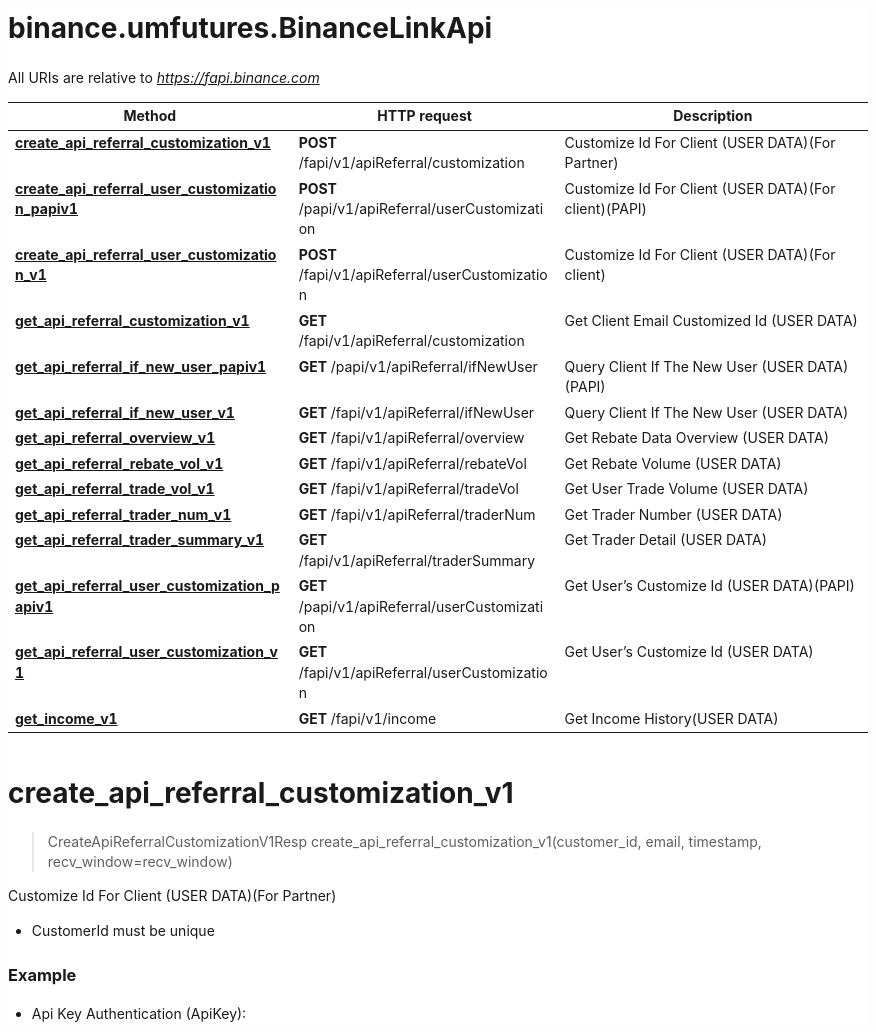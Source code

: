 # binance.umfutures.BinanceLinkApi

All URIs are relative to *https://fapi.binance.com*

Method | HTTP request | Description
------------- | ------------- | -------------
[**create_api_referral_customization_v1**](BinanceLinkApi.md#create_api_referral_customization_v1) | **POST** /fapi/v1/apiReferral/customization | Customize Id For Client (USER DATA)(For Partner)
[**create_api_referral_user_customization_papiv1**](BinanceLinkApi.md#create_api_referral_user_customization_papiv1) | **POST** /papi/v1/apiReferral/userCustomization | Customize Id For Client  (USER DATA)(For client)(PAPI)
[**create_api_referral_user_customization_v1**](BinanceLinkApi.md#create_api_referral_user_customization_v1) | **POST** /fapi/v1/apiReferral/userCustomization | Customize Id For Client  (USER DATA)(For client)
[**get_api_referral_customization_v1**](BinanceLinkApi.md#get_api_referral_customization_v1) | **GET** /fapi/v1/apiReferral/customization | Get Client Email Customized Id (USER DATA)
[**get_api_referral_if_new_user_papiv1**](BinanceLinkApi.md#get_api_referral_if_new_user_papiv1) | **GET** /papi/v1/apiReferral/ifNewUser | Query Client If The New User (USER DATA)(PAPI)
[**get_api_referral_if_new_user_v1**](BinanceLinkApi.md#get_api_referral_if_new_user_v1) | **GET** /fapi/v1/apiReferral/ifNewUser | Query Client If The New User (USER DATA)
[**get_api_referral_overview_v1**](BinanceLinkApi.md#get_api_referral_overview_v1) | **GET** /fapi/v1/apiReferral/overview | Get Rebate Data Overview (USER DATA)
[**get_api_referral_rebate_vol_v1**](BinanceLinkApi.md#get_api_referral_rebate_vol_v1) | **GET** /fapi/v1/apiReferral/rebateVol | Get Rebate Volume (USER DATA)
[**get_api_referral_trade_vol_v1**](BinanceLinkApi.md#get_api_referral_trade_vol_v1) | **GET** /fapi/v1/apiReferral/tradeVol | Get User Trade Volume (USER DATA)
[**get_api_referral_trader_num_v1**](BinanceLinkApi.md#get_api_referral_trader_num_v1) | **GET** /fapi/v1/apiReferral/traderNum | Get Trader Number (USER DATA)
[**get_api_referral_trader_summary_v1**](BinanceLinkApi.md#get_api_referral_trader_summary_v1) | **GET** /fapi/v1/apiReferral/traderSummary | Get Trader Detail (USER DATA)
[**get_api_referral_user_customization_papiv1**](BinanceLinkApi.md#get_api_referral_user_customization_papiv1) | **GET** /papi/v1/apiReferral/userCustomization | Get User’s Customize Id (USER DATA)(PAPI)
[**get_api_referral_user_customization_v1**](BinanceLinkApi.md#get_api_referral_user_customization_v1) | **GET** /fapi/v1/apiReferral/userCustomization | Get User’s Customize Id (USER DATA)
[**get_income_v1**](BinanceLinkApi.md#get_income_v1) | **GET** /fapi/v1/income | Get Income History(USER DATA)


# **create_api_referral_customization_v1**
> CreateApiReferralCustomizationV1Resp create_api_referral_customization_v1(customer_id, email, timestamp, recv_window=recv_window)

Customize Id For Client (USER DATA)(For Partner)

- CustomerId must be unique

### Example

* Api Key Authentication (ApiKey):
